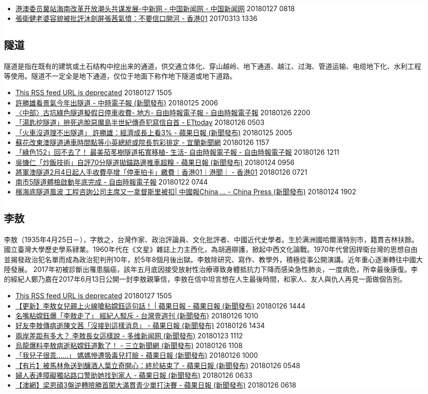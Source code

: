 - [港澳委员冀站海南改革开放潮头共谋发展-中新网 - 中国新闻网 - 中国新闻网](http://www.chinanews.com/cj/2018/01-27/8434755.shtml "港澳委员冀站海南改革开放潮头共谋发展-中新网 - 中国新闻网 - 中国新闻网") 20180127 0818
- [張衛健老婆容貌被批評沐劍屏張茜氣憤：不要信口開河 - 香港01](https://www.hk01.com/%E5%A8%9B%E6%A8%82/77590/%E5%BC%B5%E8%A1%9B%E5%81%A5%E8%80%81%E5%A9%86%E5%AE%B9%E8%B2%8C%E8%A2%AB%E6%89%B9%E8%A9%95-%E6%B2%90%E5%8A%8D%E5%B1%8F%E5%BC%B5%E8%8C%9C%E6%B0%A3%E6%86%A4-%E4%B8%8D%E8%A6%81%E4%BF%A1%E5%8F%A3%E9%96%8B%E6%B2%B3 "張衛健老婆容貌被批評沐劍屏張茜氣憤：不要信口開河 - 香港01") 20170313 1336

## 隧道

隧道是指在既有的建筑或土石结构中挖出来的通道，供交通立体化、穿山越岭、地下通道、越江、过海、管道运输、电缆地下化、水利工程等使用。隧道不一定全是地下通道，仅位于地面下称作地下隧道或地下道路。
- [This RSS feed URL is deprecated](0 "This RSS feed URL is deprecated") 20180127 1505
- [許勝雄看景氣今年出隧道 - 中時電子報 (新聞發布)](http://www.chinatimes.com/newspapers/20180126000242-260202 "許勝雄看景氣今年出隧道 - 中時電子報 (新聞發布)") 20180125 2006
- [〈中部〉古坑綠色隧道擬假日停車收費- 地方- 自由時報電子報 - 自由時報電子報](http://news.ltn.com.tw/news/local/paper/1172099 "〈中部〉古坑綠色隧道擬假日停車收費- 地方- 自由時報電子報 - 自由時報電子報") 20180126 2200
- [「湯匙挖隧道」拚死逃脫惡魔島半世紀傳奇犯寫信自首 - ETtoday](https://www.ettoday.net/news/20180126/1101070.htm "「湯匙挖隧道」拚死逃脫惡魔島半世紀傳奇犯寫信自首 - ETtoday") 20180126 0503
- [「火車沒道理不出隧道」 許勝雄：經濟成長上看3% - 蘋果日報 (新聞發布)](https://tw.appledaily.com/finance/daily/20180126/37914619 "「火車沒道理不出隧道」 許勝雄：經濟成長上看3% - 蘋果日報 (新聞發布)") 20180125 2005
- [蘇花改東澳隧道通車時間點等小英總統或院長剪彩排定 - 宜蘭新聞網](https://www.travelnews.tw/news/%E8%98%87%E8%8A%B1%E6%94%B9%E6%9D%B1%E6%BE%B3%E9%9A%A7%E9%81%93%E9%80%9A%E8%BB%8A%E6%99%82%E9%96%93%E9%BB%9E-%E7%AD%89%E5%B0%8F%E8%8B%B1%E7%B8%BD%E7%B5%B1%E6%88%96%E9%99%A2%E9%95%B7%E5%89%AA%E5%BD%A9/ "蘇花改東澳隧道通車時間點等小英總統或院長剪彩排定 - 宜蘭新聞網") 20180126 1157
- [「綠色152」回不去了！ 最美茄苳樹隧道拓寬移植- 生活- 自由時報電子報 - 自由時報電子報](http://news.ltn.com.tw/news/life/breakingnews/2324088 "「綠色152」回不去了！ 最美茄苳樹隧道拓寬移植- 生活- 自由時報電子報 - 自由時報電子報") 20180126 1211
- [吳慷仁「炒飯技術」自評70分隧道拋錨路邊推車超糗 - 蘋果日報 (新聞發布)](https://tw.appledaily.com/new/realtime/20180124/1284912/ "吳慷仁「炒飯技術」自評70分隧道拋錨路邊推車超糗 - 蘋果日報 (新聞發布)") 20180124 0956
- [將軍澳隧道2月4日起人手收費亭增「停車拍卡」繳費｜香港01｜港聞｜ - 香港01](https://www.hk01.com/%E6%B8%AF%E8%81%9E/153451/%E5%B0%87%E8%BB%8D%E6%BE%B3%E9%9A%A7%E9%81%932%E6%9C%884%E6%97%A5%E8%B5%B7-%E4%BA%BA%E6%89%8B%E6%94%B6%E8%B2%BB%E4%BA%AD%E5%A2%9E-%E5%81%9C%E8%BB%8A%E6%8B%8D%E5%8D%A1-%E7%B9%B3%E8%B2%BB "將軍澳隧道2月4日起人手收費亭增「停車拍卡」繳費｜香港01｜港聞｜ - 香港01") 20180126 0721
- [南市5隧道體檢啟動年底完成 - 自由時報電子報](http://news.ltn.com.tw/news/life/breakingnews/2319313 "南市5隧道體檢啟動年底完成 - 自由時報電子報") 20180122 0744
- [檳海底隧道風波   工程咨詢公司主席又一拿督斯里被扣| 中國報China ... - China Press (新聞發布)](http://www.chinapress.com.my/20180124/%E2%97%A4%E6%AA%B3%E6%B5%B7%E5%BA%95%E9%9A%A7%E9%81%93%E9%A2%A8%E6%B3%A2%E2%97%A2-%E5%B7%A5%E7%A8%8B%E5%92%A8%E8%A9%A2%E5%85%AC%E5%8F%B8%E4%B8%BB%E5%B8%AD-%E5%8F%88%E4%B8%80%E6%8B%BF%E7%9D%A3%E6%96%AF/ "檳海底隧道風波   工程咨詢公司主席又一拿督斯里被扣| 中國報China ... - China Press (新聞發布)") 20180124 1902

## 李敖

李敖（1935年4月25日－），字敖之，台灣作家、政治評論員、文化批評者、中國近代史學者。生於满洲國哈爾濱特別市，籍貫吉林扶餘。國立臺灣大學歷史學系肄業。1960年代在《文星》雜誌上力主西化，為胡適辯護，掀起中西文化論戰。1970年代曾因捍衛台灣的思想自由並揭發政治犯名單而成為政治犯判刑10年，於5年8個月後出獄。李敖除研究、寫作、教學外，積極從事公開演講。近年重心逐漸轉往中國大陸發展。
2017年初被診斷出罹患腦癌，該年五月底因接受放射性治療導致身體抵抗力下降而感染急性肺炎，一度病危，所幸最後康復。李的經紀人鄭乃嘉在2017年6月13日公開一封李敖親筆信，李敖在信中坦言想在人生最後時間，和家人、友人與仇人再見一面做個告別。
- [This RSS feed URL is deprecated](0 "This RSS feed URL is deprecated") 20180127 1505
- [【更新】李敖女兒親上火線嗆粘嫦鈺這句話！ | 蘋果日報 - 蘋果日報 (新聞發布)](https://tw.appledaily.com/new/realtime/20180126/1286461/ "【更新】李敖女兒親上火線嗆粘嫦鈺這句話！ | 蘋果日報 - 蘋果日報 (新聞發布)") 20180126 1444
- [名嘴粘嫦鈺爆「李敖走了」 經紀人駁斥 - 台灣壹週刊 (新聞發布)](http://www.nextmag.com.tw/realtimenews/news/380654 "名嘴粘嫦鈺爆「李敖走了」 經紀人駁斥 - 台灣壹週刊 (新聞發布)") 20180126 1010
- [好友李敖傳病逝陳文茜「沒接到這樣消息」 - 蘋果日報 (新聞發布)](https://tw.entertainment.appledaily.com/realtime/20180126/1286467/ "好友李敖傳病逝陳文茜「沒接到這樣消息」 - 蘋果日報 (新聞發布)") 20180126 1434
- [兩岸差距有多大？ 李敖長女這樣說 - 多维新闻网 (新聞發布)](http://culture.dwnews.com/renwen/big5/news/2018-01-22/60036863.html "兩岸差距有多大？ 李敖長女這樣說 - 多维新闻网 (新聞發布)") 20180123 1112
- [烏龍爆料李敖病逝粘嫦鈺道歉了！ - 三立新聞網 (新聞發布)](https://www.setn.com/News.aspx?NewsID=341844 "烏龍爆料李敖病逝粘嫦鈺道歉了！ - 三立新聞網 (新聞發布)") 20180126 1108
- [「我兒子很乖......」 媽媽慘遭吸毒兒打臉 - 蘋果日報 (新聞發布)](https://tw.appledaily.com/new/realtime/20180126/1286272/ "「我兒子很乖......」 媽媽慘遭吸毒兒打臉 - 蘋果日報 (新聞發布)") 20180126 1000
- [【有片】被馬林魚送到釀酒人葉立奇開心：終於結束了 - 蘋果日報 (新聞發布)](https://tw.appledaily.com/new/realtime/20180126/1286005/ "【有片】被馬林魚送到釀酒人葉立奇開心：終於結束了 - 蘋果日報 (新聞發布)") 20180126 0548
- [婦人表達障礙獨站路口警助她找到家人 - 蘋果日報 (新聞發布)](https://tw.appledaily.com/new/realtime/20180126/1286252/ "婦人表達障礙獨站路口警助她找到家人 - 蘋果日報 (新聞發布)") 20180126 0633
- [【澳網】梁恩碩3盤逆轉險勝首闖大滿貫青少單打決賽 - 蘋果日報 (新聞發布)](https://tw.appledaily.com/new/realtime/20180126/1286262/ "【澳網】梁恩碩3盤逆轉險勝首闖大滿貫青少單打決賽 - 蘋果日報 (新聞發布)") 20180126 0618